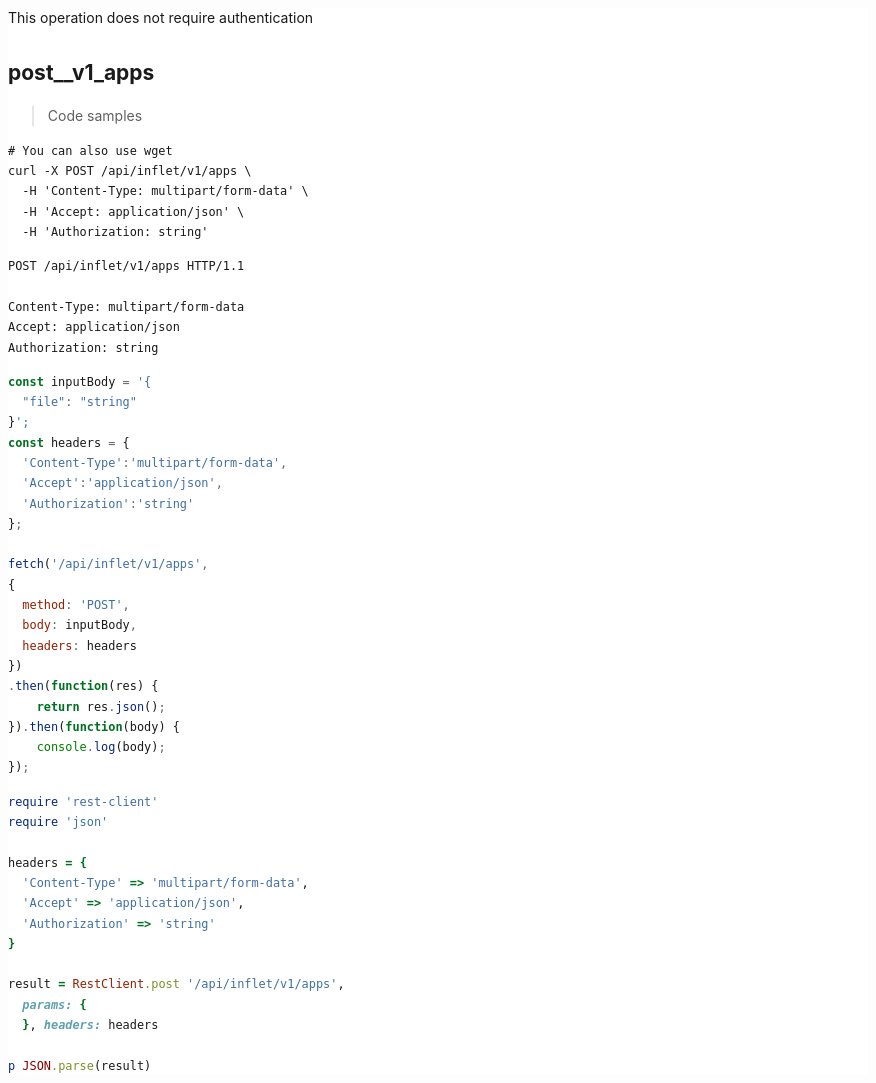 <aside class="success">
This operation does not require authentication
</aside>

## post__v1_apps

> Code samples

```shell
# You can also use wget
curl -X POST /api/inflet/v1/apps \
  -H 'Content-Type: multipart/form-data' \
  -H 'Accept: application/json' \
  -H 'Authorization: string'

```

```http
POST /api/inflet/v1/apps HTTP/1.1

Content-Type: multipart/form-data
Accept: application/json
Authorization: string

```

```javascript
const inputBody = '{
  "file": "string"
}';
const headers = {
  'Content-Type':'multipart/form-data',
  'Accept':'application/json',
  'Authorization':'string'
};

fetch('/api/inflet/v1/apps',
{
  method: 'POST',
  body: inputBody,
  headers: headers
})
.then(function(res) {
    return res.json();
}).then(function(body) {
    console.log(body);
});

```

```ruby
require 'rest-client'
require 'json'

headers = {
  'Content-Type' => 'multipart/form-data',
  'Accept' => 'application/json',
  'Authorization' => 'string'
}

result = RestClient.post '/api/inflet/v1/apps',
  params: {
  }, headers: headers

p JSON.parse(result)

```